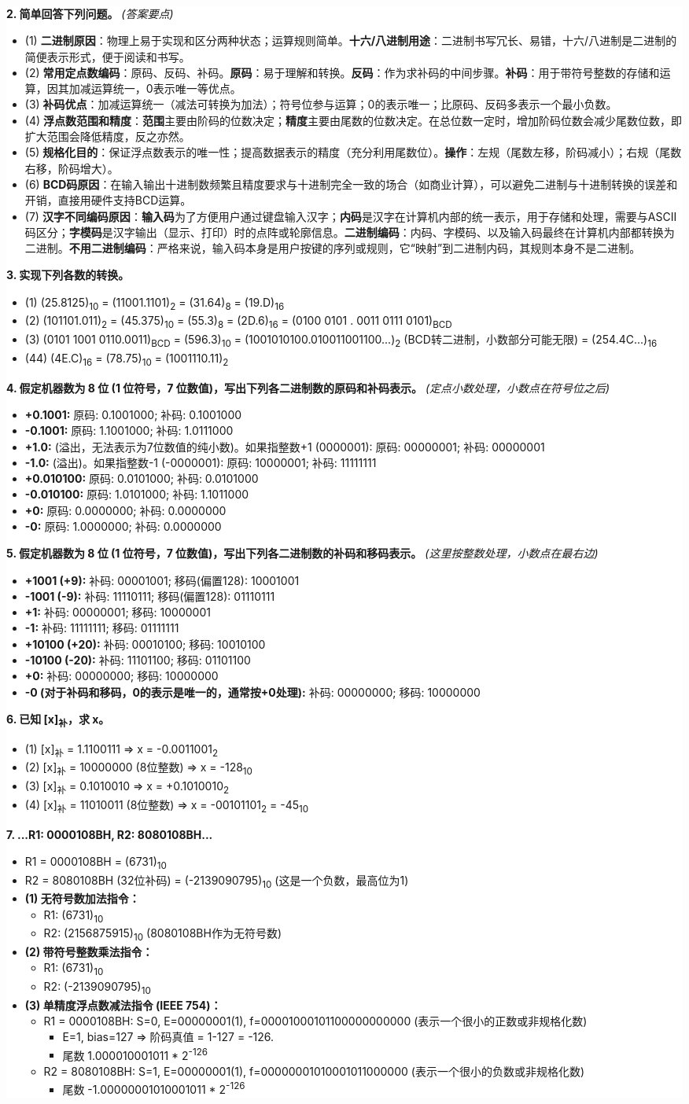 
**2. 简单回答下列问题。**
*(答案要点)*
*   (1) **二进制原因**：物理上易于实现和区分两种状态；运算规则简单。**十六/八进制用途**：二进制书写冗长、易错，十六/八进制是二进制的简便表示形式，便于阅读和书写。
*   (2) **常用定点数编码**：原码、反码、补码。**原码**：易于理解和转换。**反码**：作为求补码的中间步骤。**补码**：用于带符号整数的存储和运算，因其加减运算统一，0表示唯一等优点。
*   (3) **补码优点**：加减运算统一（减法可转换为加法）；符号位参与运算；0的表示唯一；比原码、反码多表示一个最小负数。
*   (4) **浮点数范围和精度**：**范围**主要由阶码的位数决定；**精度**主要由尾数的位数决定。在总位数一定时，增加阶码位数会减少尾数位数，即扩大范围会降低精度，反之亦然。
*   (5) **规格化目的**：保证浮点数表示的唯一性；提高数据表示的精度（充分利用尾数位）。**操作**：左规（尾数左移，阶码减小）；右规（尾数右移，阶码增大）。
*   (6) **BCD码原因**：在输入输出十进制数频繁且精度要求与十进制完全一致的场合（如商业计算），可以避免二进制与十进制转换的误差和开销，直接用硬件支持BCD运算。
*   (7) **汉字不同编码原因**：**输入码**为了方便用户通过键盘输入汉字；**内码**是汉字在计算机内部的统一表示，用于存储和处理，需要与ASCII码区分；**字模码**是汉字输出（显示、打印）时的点阵或轮廓信息。**二进制编码**：内码、字模码、以及输入码最终在计算机内部都转换为二进制。**不用二进制编码**：严格来说，输入码本身是用户按键的序列或规则，它“映射”到二进制内码，其规则本身不是二进制。

**3. 实现下列各数的转换。**
*   (1) (25.8125)<sub>10</sub> = (11001.1101)<sub>2</sub> = (31.64)<sub>8</sub> = (19.D)<sub>16</sub>
*   (2) (101101.011)<sub>2</sub> = (45.375)<sub>10</sub> = (55.3)<sub>8</sub> = (2D.6)<sub>16</sub> = (0100 0101 . 0011 0111 0101)<sub>BCD</sub>
*   (3) (0101 1001 0110.0011)<sub>BCD</sub> = (596.3)<sub>10</sub> = (1001010100.010011001100...)<sub>2</sub> (BCD转二进制，小数部分可能无限) = (254.4C...)<sub>16</sub>
*   (44) (4E.C)<sub>16</sub> = (78.75)<sub>10</sub> = (1001110.11)<sub>2</sub>

**4. 假定机器数为 8 位 (1 位符号，7 位数值)，写出下列各二进制数的原码和补码表示。**
*(定点小数处理，小数点在符号位之后)*
*   **+0.1001:** 原码: 0.1001000; 补码: 0.1001000
*   **-0.1001:** 原码: 1.1001000; 补码: 1.0111000
*   **+1.0:** (溢出，无法表示为7位数值的纯小数)。如果指整数+1 (0000001): 原码: 00000001; 补码: 00000001
*   **-1.0:** (溢出)。如果指整数-1 (-0000001): 原码: 10000001; 补码: 11111111
*   **+0.010100:** 原码: 0.0101000; 补码: 0.0101000
*   **-0.010100:** 原码: 1.0101000; 补码: 1.1011000
*   **+0:** 原码: 0.0000000; 补码: 0.0000000
*   **-0:** 原码: 1.0000000; 补码: 0.0000000

**5. 假定机器数为 8 位 (1 位符号，7 位数值)，写出下列各二进制数的补码和移码表示。**
*(这里按整数处理，小数点在最右边)*
*   **+1001 (+9):** 补码: 00001001; 移码(偏置128): 10001001
*   **-1001 (-9):** 补码: 11110111; 移码(偏置128): 01110111
*   **+1:** 补码: 00000001; 移码: 10000001
*   **-1:** 补码: 11111111; 移码: 01111111
*   **+10100 (+20):** 补码: 00010100; 移码: 10010100
*   **-10100 (-20):** 补码: 11101100; 移码: 01101100
*   **+0:** 补码: 00000000; 移码: 10000000
*   **-0 (对于补码和移码，0的表示是唯一的，通常按+0处理):** 补码: 00000000; 移码: 10000000

**6. 已知 [x]<sub>补</sub>，求 x。**
*   (1) [x]<sub>补</sub> = 1.1100111  => x = -0.0011001<sub>2</sub>
*   (2) [x]<sub>补</sub> = 10000000 (8位整数) => x = -128<sub>10</sub>
*   (3) [x]<sub>补</sub> = 0.1010010  => x = +0.1010010<sub>2</sub>
*   (4) [x]<sub>补</sub> = 11010011 (8位整数) => x = -00101101<sub>2</sub> = -45<sub>10</sub>

**7. ...R1: 0000108BH, R2: 8080108BH...**
*   R1 = 0000108BH = (6731)<sub>10</sub>
*   R2 = 8080108BH (32位补码) = (-2139090795)<sub>10</sub> (这是一个负数，最高位为1)
*   **(1) 无符号数加法指令：**
    *   R1: (6731)<sub>10</sub>
    *   R2: (2156875915)<sub>10</sub> (8080108BH作为无符号数)
*   **(2) 带符号整数乘法指令：**
    *   R1: (6731)<sub>10</sub>
    *   R2: (-2139090795)<sub>10</sub>
*   **(3) 单精度浮点数减法指令 (IEEE 754)：**
    *   R1 = 0000108BH: S=0, E=00000001(1), f=00001000101100000000000 (表示一个很小的正数或非规格化数)
        *   E=1, bias=127 => 阶码真值 = 1-127 = -126.
        *   尾数 1.000010001011 * 2<sup>-126</sup>
    *   R2 = 8080108BH: S=1, E=00000001(1), f=00000001010001011000000 (表示一个很小的负数或非规格化数)
        *   尾数 -1.00000001010001011 * 2<sup>-126</sup>
